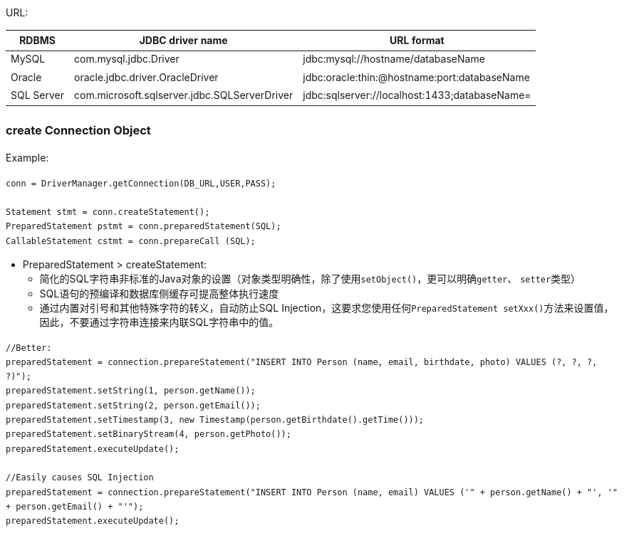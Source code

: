 URL:

<table>
    <thead>
        <tr>
            <th>RDBMS</th>
            <th>JDBC driver name</th>
            <th>URL format</th>
        </tr>
    </thead>
    <tbody>
        <tr>
            <td>MySQL</td>
            <td>com.mysql.jdbc.Driver</td>
            <td>jdbc:mysql://hostname/databaseName</td>
        </tr>
        <tr>
            <td>Oracle</td>
            <td>oracle.jdbc.driver.OracleDriver</td>
            <td>jdbc:oracle:thin:@hostname:port:databaseName</td>
        </tr>
        <tr>
            <td>SQL Server</td>
            <td>com.microsoft.sqlserver.jdbc.SQLServerDriver</td>
            <td>jdbc:sqlserver://localhost:1433;databaseName=</td>
        </tr>
    </tbody>
</table>

### create Connection Object

Example:

```
conn = DriverManager.getConnection(DB_URL,USER,PASS);

Statement stmt = conn.createStatement();
PreparedStatement pstmt = conn.preparedStatement(SQL);
CallableStatement cstmt = conn.prepareCall (SQL);
```

- PreparedStatement > createStatement:
   - 简化的SQL字符串非标准的Java对象的设置（对象类型明确性，除了使用`setObject()`，更可以明确`getter`、 `setter`类型）
   - SQL语句的预编译和数据库侧缓存可提高整体执行速度
   - 通过内置对引号和其他特殊字符的转义，自动防止SQL Injection，这要求您使用任何`PreparedStatement setXxx()`方法来设置值，因此，不要通过字符串连接来内联SQL字符串中的值。

```
//Better:
preparedStatement = connection.prepareStatement("INSERT INTO Person (name, email, birthdate, photo) VALUES (?, ?, ?, ?)");
preparedStatement.setString(1, person.getName());
preparedStatement.setString(2, person.getEmail());
preparedStatement.setTimestamp(3, new Timestamp(person.getBirthdate().getTime()));
preparedStatement.setBinaryStream(4, person.getPhoto());
preparedStatement.executeUpdate();

//Easily causes SQL Injection
preparedStatement = connection.prepareStatement("INSERT INTO Person (name, email) VALUES ('" + person.getName() + "', '" + person.getEmail() + "'");
preparedStatement.executeUpdate();
```
   